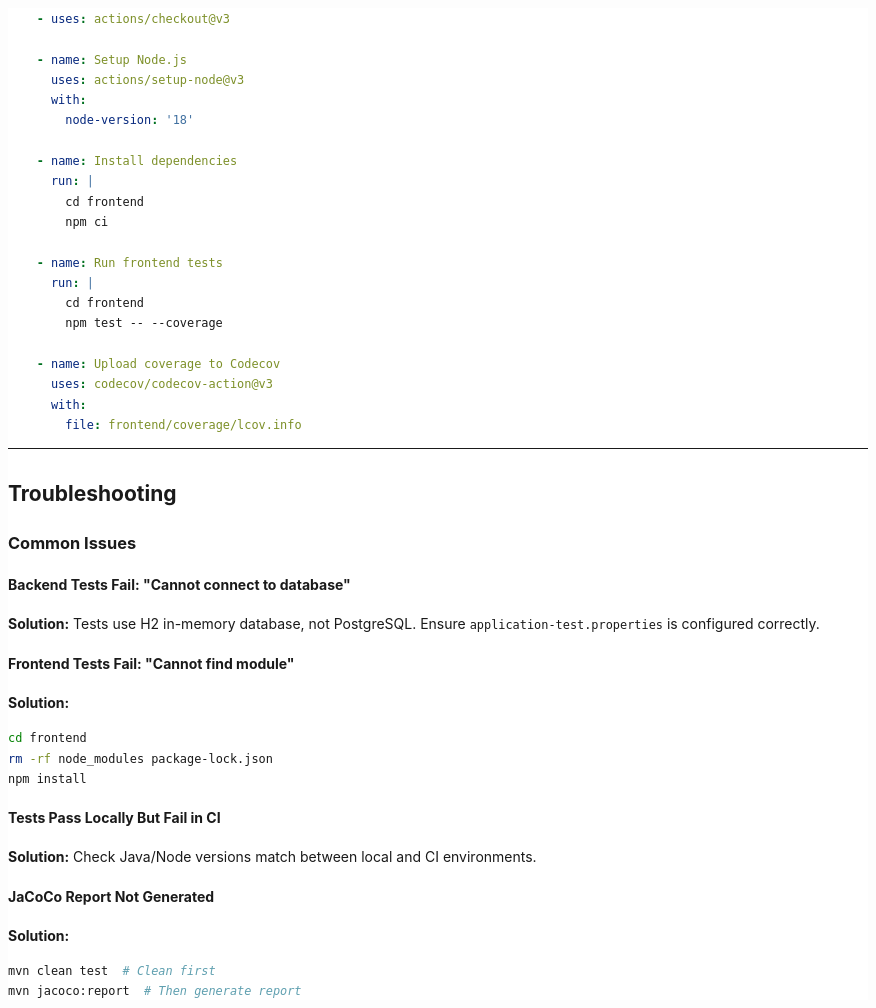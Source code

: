 ```yaml
    - uses: actions/checkout@v3

    - name: Setup Node.js
      uses: actions/setup-node@v3
      with:
        node-version: '18'

    - name: Install dependencies
      run: |
        cd frontend
        npm ci

    - name: Run frontend tests
      run: |
        cd frontend
        npm test -- --coverage

    - name: Upload coverage to Codecov
      uses: codecov/codecov-action@v3
      with:
        file: frontend/coverage/lcov.info
```

---

## Troubleshooting

### Common Issues

#### Backend Tests Fail: "Cannot connect to database"

**Solution:** Tests use H2 in-memory database, not PostgreSQL. Ensure `application-test.properties` is configured correctly.

#### Frontend Tests Fail: "Cannot find module"

**Solution:**
```bash
cd frontend
rm -rf node_modules package-lock.json
npm install
```

#### Tests Pass Locally But Fail in CI

**Solution:** Check Java/Node versions match between local and CI environments.

#### JaCoCo Report Not Generated

**Solution:**
```bash
mvn clean test  # Clean first
mvn jacoco:report  # Then generate report
```
